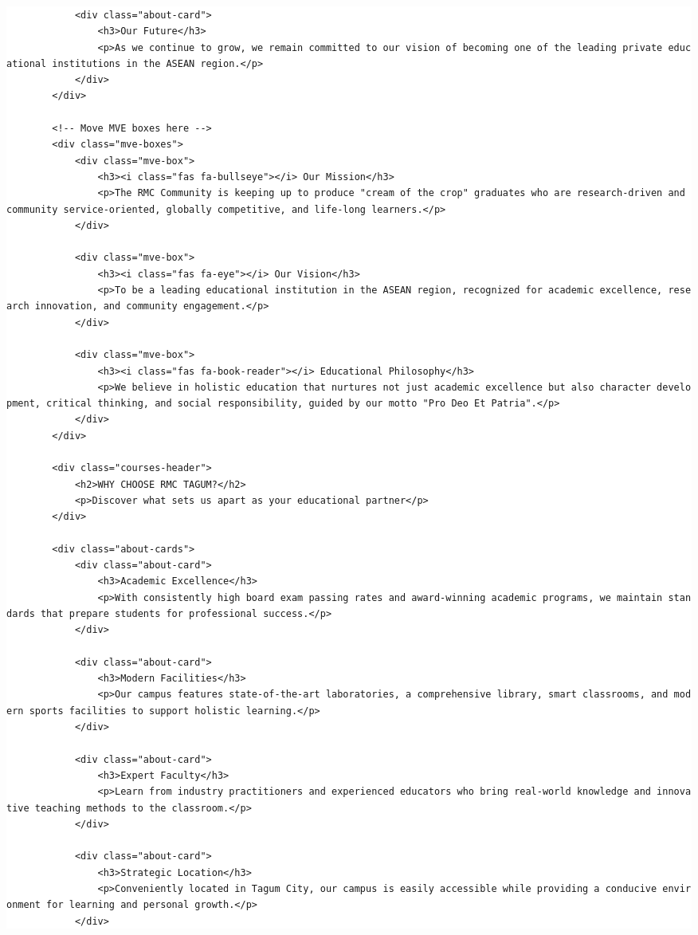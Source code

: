                 <div class="about-card">
                    <h3>Our Future</h3>
                    <p>As we continue to grow, we remain committed to our vision of becoming one of the leading private educational institutions in the ASEAN region.</p>
                </div>
            </div>
            
            <!-- Move MVE boxes here -->
            <div class="mve-boxes">
                <div class="mve-box">
                    <h3><i class="fas fa-bullseye"></i> Our Mission</h3>
                    <p>The RMC Community is keeping up to produce "cream of the crop" graduates who are research-driven and community service-oriented, globally competitive, and life-long learners.</p>
                </div>
                
                <div class="mve-box">
                    <h3><i class="fas fa-eye"></i> Our Vision</h3>
                    <p>To be a leading educational institution in the ASEAN region, recognized for academic excellence, research innovation, and community engagement.</p>
                </div>
                
                <div class="mve-box">
                    <h3><i class="fas fa-book-reader"></i> Educational Philosophy</h3>
                    <p>We believe in holistic education that nurtures not just academic excellence but also character development, critical thinking, and social responsibility, guided by our motto "Pro Deo Et Patria".</p>
                </div>
            </div>
            
            <div class="courses-header">
                <h2>WHY CHOOSE RMC TAGUM?</h2>
                <p>Discover what sets us apart as your educational partner</p>
            </div>
            
            <div class="about-cards">
                <div class="about-card">
                    <h3>Academic Excellence</h3>
                    <p>With consistently high board exam passing rates and award-winning academic programs, we maintain standards that prepare students for professional success.</p>
                </div>
                
                <div class="about-card">
                    <h3>Modern Facilities</h3>
                    <p>Our campus features state-of-the-art laboratories, a comprehensive library, smart classrooms, and modern sports facilities to support holistic learning.</p>
                </div>
                
                <div class="about-card">
                    <h3>Expert Faculty</h3>
                    <p>Learn from industry practitioners and experienced educators who bring real-world knowledge and innovative teaching methods to the classroom.</p>
                </div>

                <div class="about-card">
                    <h3>Strategic Location</h3>
                    <p>Conveniently located in Tagum City, our campus is easily accessible while providing a conducive environment for learning and personal growth.</p>
                </div>
